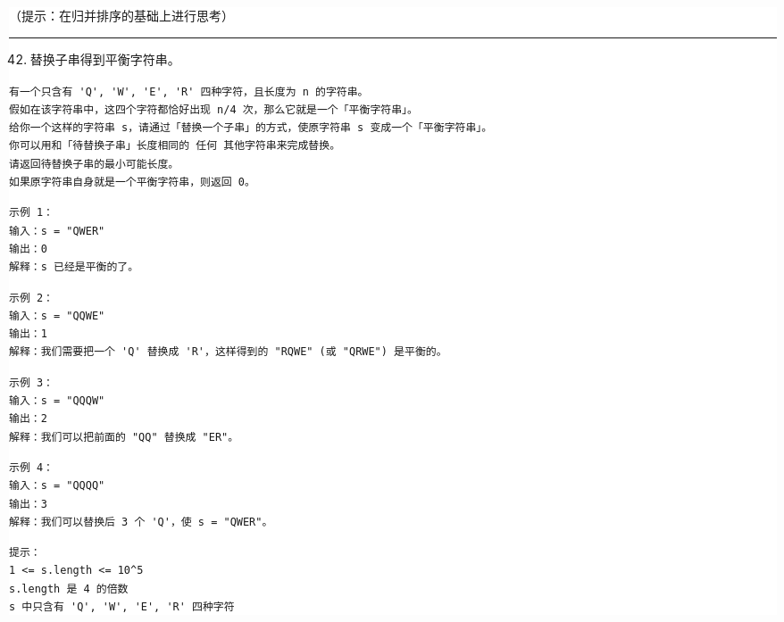 （提示：在归并排序的基础上进行思考）

***
42. 替换子串得到平衡字符串。
```
有一个只含有 'Q', 'W', 'E', 'R' 四种字符，且长度为 n 的字符串。
假如在该字符串中，这四个字符都恰好出现 n/4 次，那么它就是一个「平衡字符串」。
给你一个这样的字符串 s，请通过「替换一个子串」的方式，使原字符串 s 变成一个「平衡字符串」。
你可以用和「待替换子串」长度相同的 任何 其他字符串来完成替换。
请返回待替换子串的最小可能长度。
如果原字符串自身就是一个平衡字符串，则返回 0。
```
```
示例 1：
输入：s = "QWER"
输出：0
解释：s 已经是平衡的了。
```
```
示例 2：
输入：s = "QQWE"
输出：1
解释：我们需要把一个 'Q' 替换成 'R'，这样得到的 "RQWE" (或 "QRWE") 是平衡的。
```
```
示例 3：
输入：s = "QQQW"
输出：2
解释：我们可以把前面的 "QQ" 替换成 "ER"。 
```
```
示例 4：
输入：s = "QQQQ"
输出：3
解释：我们可以替换后 3 个 'Q'，使 s = "QWER"。
```
```
提示：
1 <= s.length <= 10^5
s.length 是 4 的倍数
s 中只含有 'Q', 'W', 'E', 'R' 四种字符
```
